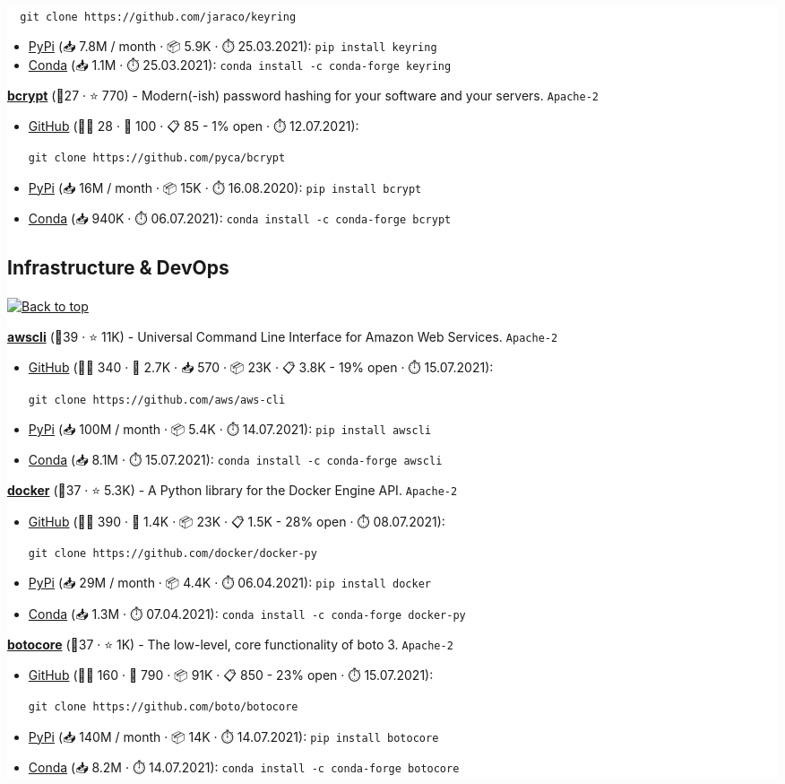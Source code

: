       git clone https://github.com/jaraco/keyring

- [PyPi](https://pypi.org/project/keyring) (📥 7.8M / month · 📦 5.9K · ⏱️ 25.03.2021): `pip install keyring`
- [Conda](https://anaconda.org/conda-forge/keyring) (📥 1.1M · ⏱️ 25.03.2021): `conda install -c conda-forge keyring`

**[bcrypt](https://github.com/pyca/bcrypt)** (🥉27 · ⭐ 770) - Modern(-ish) password hashing for your software and your servers. `Apache-2`

- [GitHub](https://github.com/pyca/bcrypt) (👨‍💻 28 · 🔀 100 · 📋 85 - 1% open · ⏱️ 12.07.2021):

      git clone https://github.com/pyca/bcrypt

- [PyPi](https://pypi.org/project/bcrypt) (📥 16M / month · 📦 15K · ⏱️ 16.08.2020): `pip install bcrypt`
- [Conda](https://anaconda.org/conda-forge/bcrypt) (📥 940K · ⏱️ 06.07.2021): `conda install -c conda-forge bcrypt`

## Infrastructure & DevOps

[<img src="https://git.io/JtehR" alt="Back to top" width="15" height="15" />](#contents)

**[awscli](https://github.com/aws/aws-cli)** (🥇39 · ⭐ 11K) - Universal Command Line Interface for Amazon Web Services. `Apache-2`

- [GitHub](https://github.com/aws/aws-cli) (👨‍💻 340 · 🔀 2.7K · 📥 570 · 📦 23K · 📋 3.8K - 19% open · ⏱️ 15.07.2021):

      git clone https://github.com/aws/aws-cli

- [PyPi](https://pypi.org/project/awscli) (📥 100M / month · 📦 5.4K · ⏱️ 14.07.2021): `pip install awscli`
- [Conda](https://anaconda.org/conda-forge/awscli) (📥 8.1M · ⏱️ 15.07.2021): `conda install -c conda-forge awscli`

**[docker](https://github.com/docker/docker-py)** (🥇37 · ⭐ 5.3K) - A Python library for the Docker Engine API. `Apache-2`

- [GitHub](https://github.com/docker/docker-py) (👨‍💻 390 · 🔀 1.4K · 📦 23K · 📋 1.5K - 28% open · ⏱️ 08.07.2021):

      git clone https://github.com/docker/docker-py

- [PyPi](https://pypi.org/project/docker) (📥 29M / month · 📦 4.4K · ⏱️ 06.04.2021): `pip install docker`
- [Conda](https://anaconda.org/conda-forge/docker-py) (📥 1.3M · ⏱️ 07.04.2021): `conda install -c conda-forge docker-py`

**[botocore](https://github.com/boto/botocore)** (🥇37 · ⭐ 1K) - The low-level, core functionality of boto 3. `Apache-2`

- [GitHub](https://github.com/boto/botocore) (👨‍💻 160 · 🔀 790 · 📦 91K · 📋 850 - 23% open · ⏱️ 15.07.2021):

      git clone https://github.com/boto/botocore

- [PyPi](https://pypi.org/project/botocore) (📥 140M / month · 📦 14K · ⏱️ 14.07.2021): `pip install botocore`
- [Conda](https://anaconda.org/conda-forge/botocore) (📥 8.2M · ⏱️ 14.07.2021): `conda install -c conda-forge botocore`

